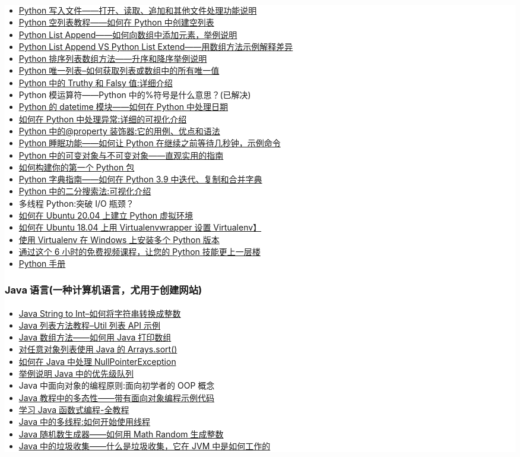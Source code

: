 *   [Python 写入文件——打开、读取、追加和其他文件处理功能说明](https://www.freecodecamp.org/news/python-write-to-file-open-read-append-and-other-file-handling-functions-explained/)
*   [Python 空列表教程——如何在 Python 中创建空列表](https://www.freecodecamp.org/news/python-empty-list-tutorial-how-to-create-an-empty-list-in-python/)
*   [Python List Append——如何向数组中添加元素，举例说明](https://www.freecodecamp.org/news/python-list-append-how-to-add-an-element-to-an-array-explained-with-examples/)
*   [Python List Append VS Python List Extend——用数组方法示例解释差异](https://www.freecodecamp.org/news/python-list-append-vs-python-list-extend/)
*   [Python 排序列表数组方法——升序和降序举例说明](https://www.freecodecamp.org/news/the-python-sort-list-array-method-ascending-and-descending-explained-with-examples/)
*   [Python 唯一列表–如何获取列表或数组中的所有唯一值](https://www.freecodecamp.org/news/python-unique-list-how-to-get-all-the-unique-values-in-a-list-or-array/)
*   [Python 中的 Truthy 和 Falsy 值:详细介绍](https://www.freecodecamp.org/news/truthy-and-falsy-values-in-python/)
*   Python 模运算符——Python 中的%符号是什么意思？(已解决)
*   [Python 的 datetime 模块——如何在 Python 中处理日期](https://www.freecodecamp.org/news/python-datetime-module/)
*   [如何在 Python 中处理异常:详细的可视化介绍](https://www.freecodecamp.org/news/exception-handling-python/)
*   [Python 中的@property 装饰器:它的用例、优点和语法](https://www.freecodecamp.org/news/python-property-decorator/)
*   [Python 睡眠功能——如何让 Python 在继续之前等待几秒钟，示例命令](https://www.freecodecamp.org/news/the-python-sleep-function-how-to-make-python-wait-a-few-seconds-before-continuing-with-example-commands/)
*   [Python 中的可变对象与不可变对象——直观实用的指南](https://www.freecodecamp.org/news/mutable-vs-immutable-objects-python/)
*   [如何构建你的第一个 Python 包](https://www.freecodecamp.org/news/build-your-first-python-package/)
*   [Python 字典指南——如何在 Python 3.9 中迭代、复制和合并字典](https://www.freecodecamp.org/news/python-dictionary-guide/)
*   [Python 中的二分搜索法:可视化介绍](https://www.freecodecamp.org/news/binary-search-in-python-visual-introduction/)
*   多线程 Python:突破 I/O 瓶颈？
*   [如何在 Ubuntu 20.04 上建立 Python 虚拟环境](https://www.freecodecamp.org/news/how-to-set-up-python-virtual-environment-on-ubuntu-20-04/)
*   [如何在 Ubuntu 18.04 上用 Virtualenvwrapper 设置 Virtualenv】](https://www.freecodecamp.org/news/virtualenv-with-virtualenvwrapper-on-ubuntu-18-04/)
*   [使用 Virtualenv 在 Windows 上安装多个 Python 版本](https://www.freecodecamp.org/news/installing-multiple-python-versions-on-windows-using-virtualenv/)
*   [通过这个 6 小时的免费视频课程，让您的 Python 技能更上一层楼](https://www.freecodecamp.org/news/intermediate-python-course/)
*   [Python 手册](https://www.freecodecamp.org/news/the-python-handbook/)

### Java 语言(一种计算机语言，尤用于创建网站)

*   [Java String to Int–如何将字符串转换成整数](https://www.freecodecamp.org/news/java-string-to-int-how-to-convert-a-string-to-an-integer/)
*   [Java 列表方法教程–Util 列表 API 示例](https://www.freecodecamp.org/news/java-list-tutorial-util-list-api-example/)
*   [Java 数组方法——如何用 Java 打印数组](https://www.freecodecamp.org/news/java-array-methods-how-to-print-an-array-in-java/)
*   [对任意对象列表使用 Java 的 Arrays.sort()](https://www.freecodecamp.org/news/utilizing-javas-arrays-sort-for-any-list-of-objects-e3e2db61d70b/)
*   [如何在 Java 中处理 NullPointerException](https://www.freecodecamp.org/news/how-to-handle-nullpointerexception-in-java/)
*   [举例说明 Java 中的优先级队列](https://www.freecodecamp.org/news/priority-queue-implementation-in-java/)
*   Java 中面向对象的编程原则:面向初学者的 OOP 概念
*   [Java 教程中的多态性——带有面向对象编程示例代码](https://www.freecodecamp.org/news/polymorphism-in-java-tutorial-with-object-oriented-programming-example-code/)
*   [学习 Java 函数式编程-全教程](https://www.freecodecamp.org/news/functional-programming-in-java-course/)
*   [Java 中的多线程:如何开始使用线程](https://www.freecodecamp.org/news/how-to-get-started-with-multithreading-in-java/)
*   [Java 随机数生成器——如何用 Math Random 生成整数](https://www.freecodecamp.org/news/generate-random-numbers-java/)
*   [Java 中的垃圾收集——什么是垃圾收集，它在 JVM 中是如何工作的](https://www.freecodecamp.org/news/garbage-collection-in-java-what-is-gc-and-how-it-works-in-the-jvm/)